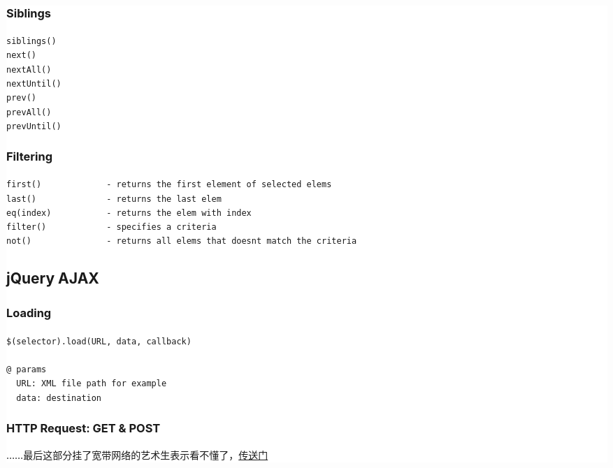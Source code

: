 ### Siblings
```
siblings()
next()
nextAll()
nextUntil()
prev()
prevAll()
prevUntil()
```

### Filtering
```
first()             - returns the first element of selected elems
last()              - returns the last elem
eq(index)           - returns the elem with index
filter()            - specifies a criteria
not()               - returns all elems that doesnt match the criteria
```

## jQuery AJAX

### Loading
```
$(selector).load(URL, data, callback)

@ params
  URL: XML file path for example
  data: destination
```


### HTTP Request: GET & POST

……最后这部分挂了宽带网络的艺术生表示看不懂了，[传送门](http://www.w3schools.com/jquery/jquery_ajax_get_post.asp)

